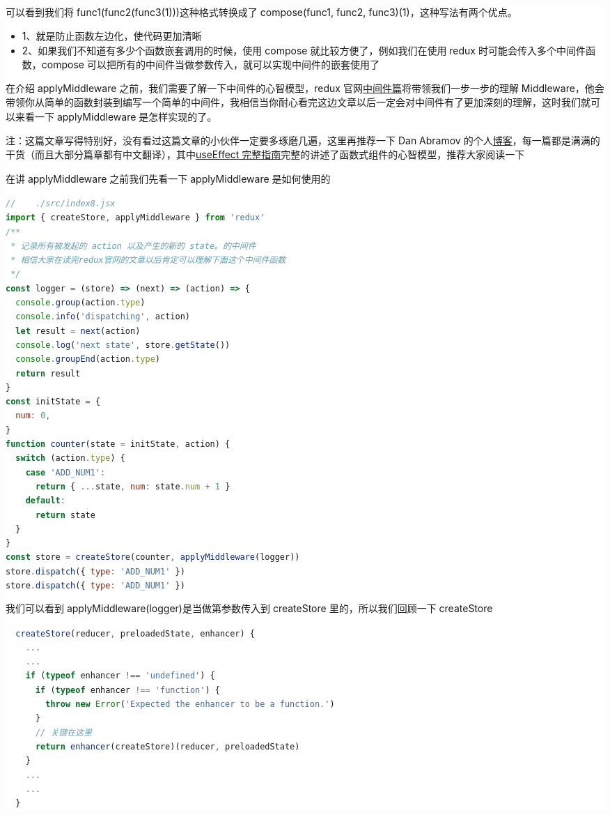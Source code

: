 可以看到我们将 func1(func2(func3(1)))这种格式转换成了 compose(func1, func2, func3)(1)，这种写法有两个优点。

- 1、就是防止函数左边化，使代码更加清晰
- 2、如果我们不知道有多少个函数嵌套调用的时候，使用 compose 就比较方便了，例如我们在使用 redux 时可能会传入多个中间件函数，compose 可以把所有的中间件当做参数传入，就可以实现中间件的嵌套使用了

在介绍 applyMiddleware 之前，我们需要了解一下中间件的心智模型，redux 官网[中间件篇](https://www.redux.org.cn/docs/advanced/Middleware.html)将带领我们一步一步的理解 Middleware，他会带领你从简单的函数封装到编写一个简单的中间件，我相信当你耐心看完这边文章以后一定会对中间件有了更加深刻的理解，这时我们就可以来看一下 applyMiddleware 是怎样实现的了。

注：这篇文章写得特别好，没有看过这篇文章的小伙伴一定要多琢磨几遍，这里再推荐一下 Dan Abramov 的个人[博客](https://overreacted.io/)，每一篇都是满满的干货（而且大部分篇章都有中文翻译），其中[useEffect 完整指南](https://overreacted.io/zh-hans/a-complete-guide-to-useeffect/)完整的讲述了函数式组件的心智模型，推荐大家阅读一下

在讲 applyMiddleware 之前我们先看一下 applyMiddleware 是如何使用的

```js
//    ./src/index8.jsx
import { createStore, applyMiddleware } from 'redux'
/**
 * 记录所有被发起的 action 以及产生的新的 state。的中间件
 * 相信大家在读完redux官网的文章以后肯定可以理解下面这个中间件函数
 */
const logger = (store) => (next) => (action) => {
  console.group(action.type)
  console.info('dispatching', action)
  let result = next(action)
  console.log('next state', store.getState())
  console.groupEnd(action.type)
  return result
}
const initState = {
  num: 0,
}
function counter(state = initState, action) {
  switch (action.type) {
    case 'ADD_NUM1':
      return { ...state, num: state.num + 1 }
    default:
      return state
  }
}
const store = createStore(counter, applyMiddleware(logger))
store.dispatch({ type: 'ADD_NUM1' })
store.dispatch({ type: 'ADD_NUM1' })
```

我们可以看到 applyMiddleware(logger)是当做第参数传入到 createStore 里的，所以我们回顾一下 createStore

```js
  createStore(reducer, preloadedState, enhancer) {
    ...
    ...
    if (typeof enhancer !== 'undefined') {
      if (typeof enhancer !== 'function') {
        throw new Error('Expected the enhancer to be a function.')
      }
      // 关键在这里
      return enhancer(createStore)(reducer, preloadedState)
    }
    ...
    ...
  }
```
